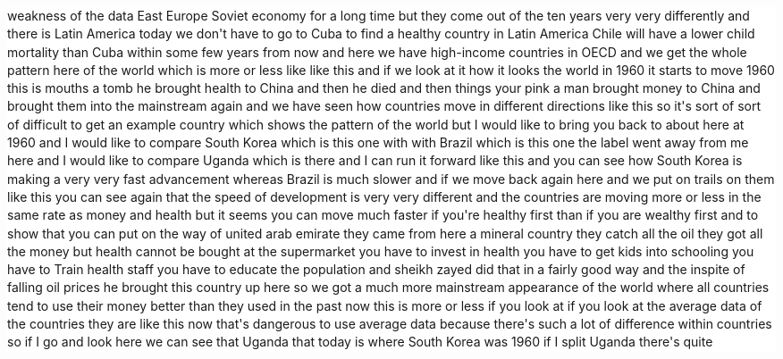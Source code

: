 weakness of the data East Europe Soviet
economy for a long time but they come
out of the ten years very very
differently and there is Latin America
today we don&#39;t have to go to Cuba to
find a healthy country in Latin America
Chile will have a lower child mortality
than Cuba within some few years from now
and here we have high-income countries
in OECD and we get the whole pattern
here of the world which is more or less
like like this and if we look at it how
it looks the world in 1960 it starts to
move 1960 this is mouths a tomb he
brought health to China and then he died
and then things your pink a man
brought money to China and brought them
into the mainstream again and we have
seen how countries move in different
directions like this so it&#39;s sort of
sort of difficult to get an example
country which shows the pattern of the
world but I would like to bring you back
to about here at 1960 and I would like
to compare South Korea which is this one
with with Brazil which is this one the
label went away from me here and I would
like to compare Uganda which is there
and I can run it forward like this and
you can see how South Korea is making a
very very fast advancement
whereas Brazil is much slower and if we
move back again here and we put on
trails on them like this you can see
again that the speed of development is
very very different and the countries
are moving more or less in the same rate
as money and health but it seems you can
move much faster if you&#39;re healthy first
than if you are wealthy first and to
show that you can put on the way of
united arab emirate they came from here
a mineral country they catch all the oil
they got all the money but health cannot
be bought at the supermarket you have to
invest in health you have to get kids
into schooling you have to Train health
staff you have to educate the population
and sheikh zayed did that in a fairly
good way and the inspite of falling oil
prices he brought this country up here
so we got a much more mainstream
appearance of the world where all
countries tend to use their money better
than they used in the past now
this is more or less if you look at if
you look at the average data of the
countries they are like this now that&#39;s
dangerous to use average data because
there&#39;s such a lot of difference within
countries so if I go and look here we
can see that
Uganda that today is where South Korea
was 1960 if I split Uganda there&#39;s quite